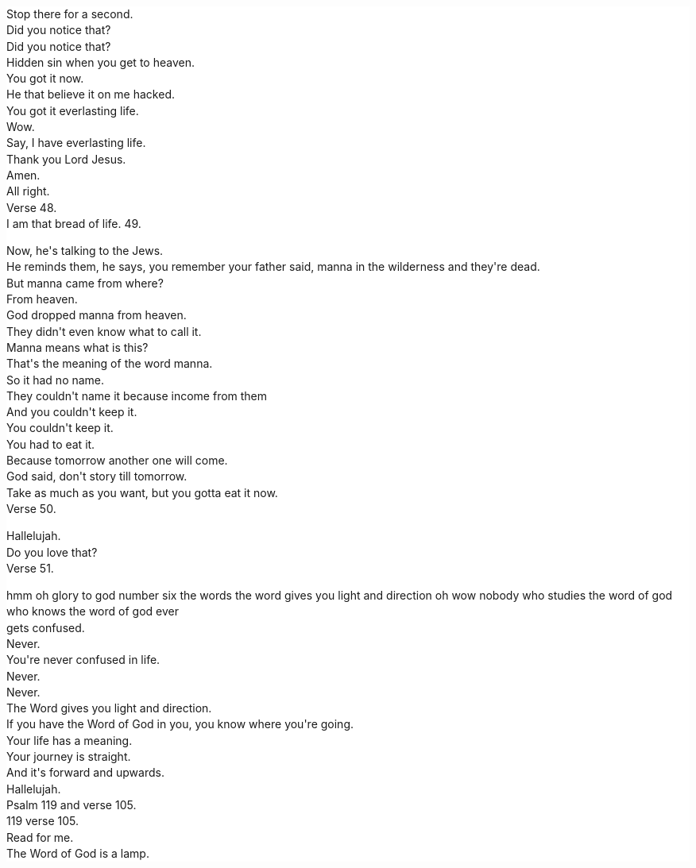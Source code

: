 
  
 Stop there for a second.  
Did you notice that?  
Did you notice that?  
Hidden sin when you get to heaven.  
You got it now.  
He that believe it on me hacked.  
You got it everlasting life.  
Wow.  
Say, I have everlasting life.  
Thank you Lord Jesus.  
Amen.  
All right.  
Verse 48.  
I am that bread of life. 49.  


  
 Now, he's talking to the Jews.  
He reminds them, he says, you remember your father said, manna in the wilderness and they're dead.  
But manna came from where?  
From heaven.  
God dropped manna from heaven.  
They didn't even know what to call it.  
Manna means what is this?  
That's the meaning of the word manna.  
So it had no name.  
They couldn't name it because income from them  
 And you couldn't keep it.  
You couldn't keep it.  
You had to eat it.  
Because tomorrow another one will come.  
God said, don't story till tomorrow.  
Take as much as you want, but you gotta eat it now.  
Verse 50.  


  
Hallelujah.  
Do you love that?  
Verse 51.  


  
 hmm oh glory to god number six the words the word gives you light and direction oh wow nobody who studies the word of god who knows the word of god ever  
 gets confused.  
Never.  
You're never confused in life.  
Never.  
Never.  
The Word gives you light and direction.  
If you have the Word of God in you, you know where you're going.  
Your life has a meaning.  
Your journey is straight.  
 And it's forward and upwards.  
Hallelujah.  
Psalm 119 and verse 105.  
119 verse 105.  
Read for me.  
The Word of God is a lamp.  
